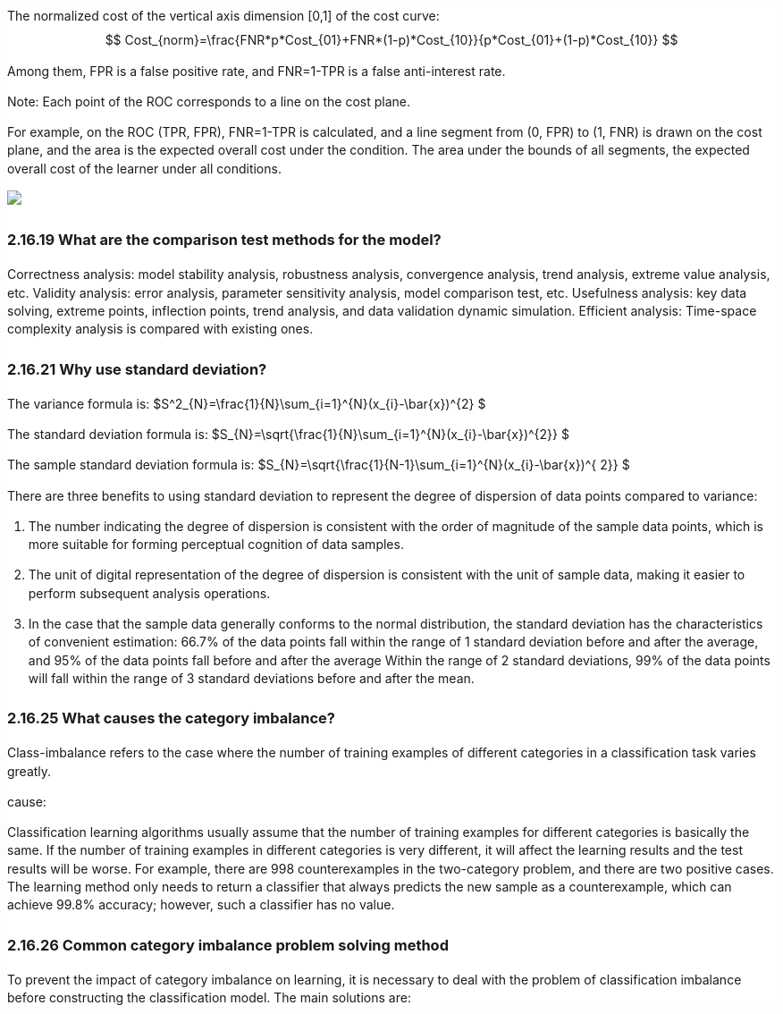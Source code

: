 The normalized cost of the vertical axis dimension [0,1] of the cost curve:
$$
Cost_{norm}=\frac{FNR*p*Cost_{01}+FNR*(1-p)*Cost_{10}}{p*Cost_{01}+(1-p)*Cost_{10}}
$$

Among them, FPR is a false positive rate, and FNR=1-TPR is a false anti-interest rate.

Note: Each point of the ROC corresponds to a line on the cost plane.

For example, on the ROC (TPR, FPR), FNR=1-TPR is calculated, and a line segment from (0, FPR) to (1, FNR) is drawn on the cost plane, and the area is the expected overall cost under the condition. The area under the bounds of all segments, the expected overall cost of the learner under all conditions.

![](/ch02_机器学习基础/img/ch2/2.16.18.1.png)

### 2.16.19 What are the comparison test methods for the model?
Correctness analysis: model stability analysis, robustness analysis, convergence analysis, trend analysis, extreme value analysis, etc.
Validity analysis: error analysis, parameter sensitivity analysis, model comparison test, etc.
Usefulness analysis: key data solving, extreme points, inflection points, trend analysis, and data validation dynamic simulation.
Efficient analysis: Time-space complexity analysis is compared with existing ones.

### 2.16.21 Why use standard deviation?

The variance formula is: $S^2_{N}=\frac{1}{N}\sum_{i=1}^{N}(x_{i}-\bar{x})^{2} $

The standard deviation formula is: $S_{N}=\sqrt{\frac{1}{N}\sum_{i=1}^{N}(x_{i}-\bar{x})^{2}} $

The sample standard deviation formula is: $S_{N}=\sqrt{\frac{1}{N-1}\sum_{i=1}^{N}(x_{i}-\bar{x})^{ 2}} $

There are three benefits to using standard deviation to represent the degree of dispersion of data points compared to variance:
1. The number indicating the degree of dispersion is consistent with the order of magnitude of the sample data points, which is more suitable for forming perceptual cognition of data samples.

2. The unit of digital representation of the degree of dispersion is consistent with the unit of sample data, making it easier to perform subsequent analysis operations.

3. In the case that the sample data generally conforms to the normal distribution, the standard deviation has the characteristics of convenient estimation: 66.7% of the data points fall within the range of 1 standard deviation before and after the average, and 95% of the data points fall before and after the average Within the range of 2 standard deviations, 99% of the data points will fall within the range of 3 standard deviations before and after the mean.

### 2.16.25 What causes the category imbalance?
Class-imbalance refers to the case where the number of training examples of different categories in a classification task varies greatly.

cause:

Classification learning algorithms usually assume that the number of training examples for different categories is basically the same. If the number of training examples in different categories is very different, it will affect the learning results and the test results will be worse. For example, there are 998 counterexamples in the two-category problem, and there are two positive cases. The learning method only needs to return a classifier that always predicts the new sample as a counterexample, which can achieve 99.8% accuracy; however, such a classifier has no value.
### 2.16.26 Common category imbalance problem solving method
To prevent the impact of category imbalance on learning, it is necessary to deal with the problem of classification imbalance before constructing the classification model. The main solutions are:
